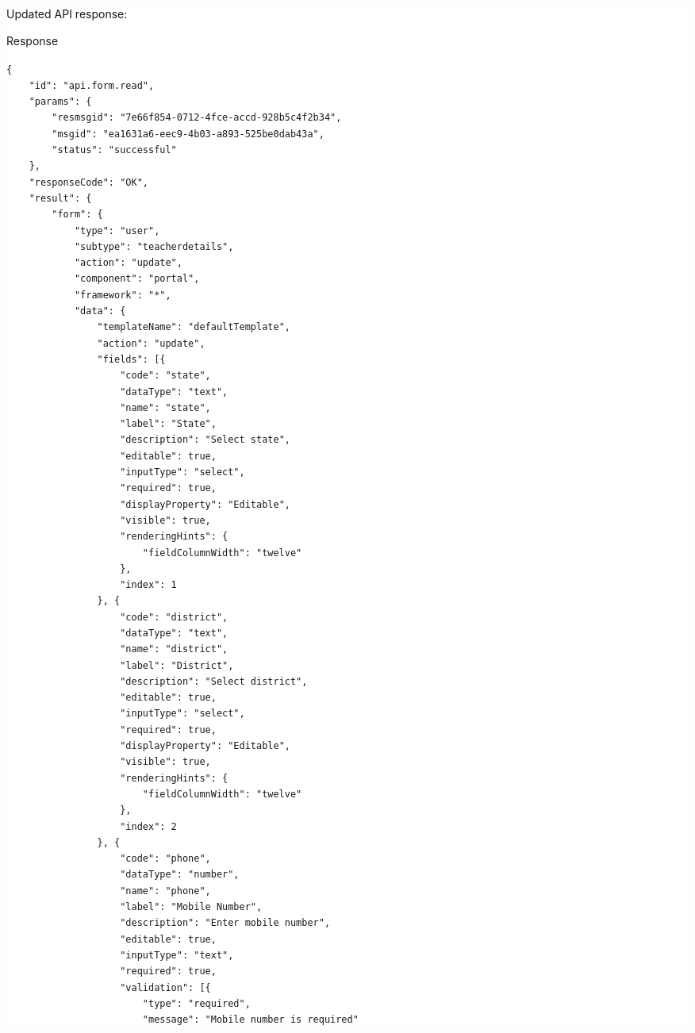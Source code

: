 Updated API response:

Response

```
{
	"id": "api.form.read",
	"params": {
		"resmsgid": "7e66f854-0712-4fce-accd-928b5c4f2b34",
		"msgid": "ea1631a6-eec9-4b03-a893-525be0dab43a",
		"status": "successful"
	},
	"responseCode": "OK",
	"result": {
		"form": {
			"type": "user",
			"subtype": "teacherdetails",
			"action": "update",
			"component": "portal",
			"framework": "*",
			"data": {
				"templateName": "defaultTemplate",
				"action": "update",
				"fields": [{
					"code": "state",
					"dataType": "text",
					"name": "state",
					"label": "State",
					"description": "Select state",
					"editable": true,
					"inputType": "select",
					"required": true,
					"displayProperty": "Editable",
					"visible": true,
					"renderingHints": {
						"fieldColumnWidth": "twelve"
					},
					"index": 1
				}, {
					"code": "district",
					"dataType": "text",
					"name": "district",
					"label": "District",
					"description": "Select district",
					"editable": true,
					"inputType": "select",
					"required": true,
					"displayProperty": "Editable",
					"visible": true,
					"renderingHints": {
						"fieldColumnWidth": "twelve"
					},
					"index": 2
				}, {
					"code": "phone",
					"dataType": "number",
					"name": "phone",
					"label": "Mobile Number",
					"description": "Enter mobile number",
					"editable": true,
					"inputType": "text",
					"required": true,
					"validation": [{
						"type": "required",
						"message": "Mobile number is required"
```